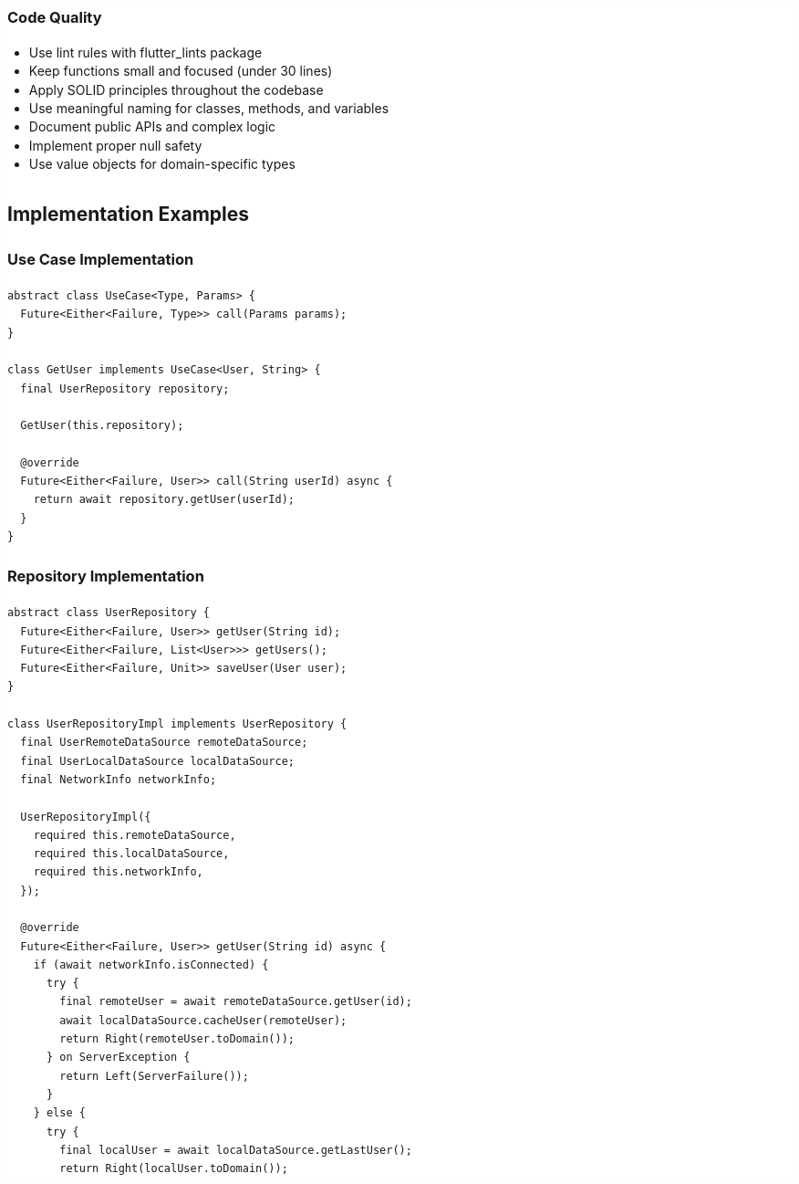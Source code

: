 ### Code Quality
- Use lint rules with flutter_lints package
- Keep functions small and focused (under 30 lines)
- Apply SOLID principles throughout the codebase
- Use meaningful naming for classes, methods, and variables
- Document public APIs and complex logic
- Implement proper null safety
- Use value objects for domain-specific types

## Implementation Examples

### Use Case Implementation
```
abstract class UseCase<Type, Params> {
  Future<Either<Failure, Type>> call(Params params);
}

class GetUser implements UseCase<User, String> {
  final UserRepository repository;

  GetUser(this.repository);

  @override
  Future<Either<Failure, User>> call(String userId) async {
    return await repository.getUser(userId);
  }
}
```

### Repository Implementation
```
abstract class UserRepository {
  Future<Either<Failure, User>> getUser(String id);
  Future<Either<Failure, List<User>>> getUsers();
  Future<Either<Failure, Unit>> saveUser(User user);
}

class UserRepositoryImpl implements UserRepository {
  final UserRemoteDataSource remoteDataSource;
  final UserLocalDataSource localDataSource;
  final NetworkInfo networkInfo;

  UserRepositoryImpl({
    required this.remoteDataSource,
    required this.localDataSource,
    required this.networkInfo,
  });

  @override
  Future<Either<Failure, User>> getUser(String id) async {
    if (await networkInfo.isConnected) {
      try {
        final remoteUser = await remoteDataSource.getUser(id);
        await localDataSource.cacheUser(remoteUser);
        return Right(remoteUser.toDomain());
      } on ServerException {
        return Left(ServerFailure());
      }
    } else {
      try {
        final localUser = await localDataSource.getLastUser();
        return Right(localUser.toDomain());
```